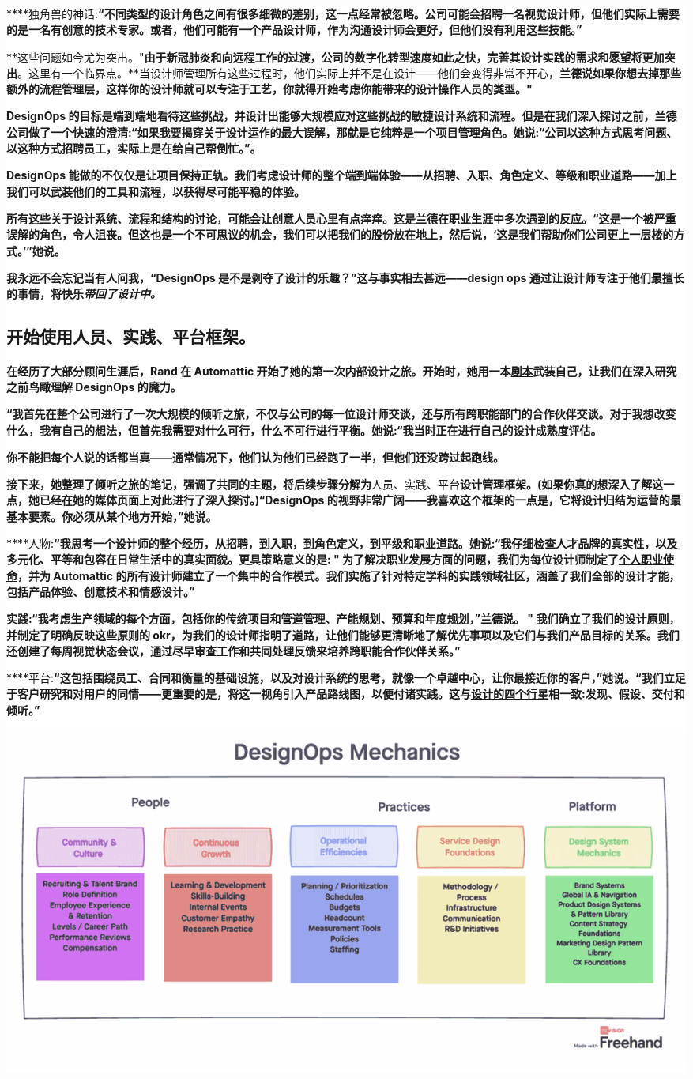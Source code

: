 ****独角兽的神话:**“不同类型的设计角色之间有很多细微的差别，这一点经常被忽略。公司可能会招聘一名视觉设计师，但他们实际上需要的是一名有创意的技术专家。或者，他们可能有一个产品设计师，作为沟通设计师会更好，但他们没有利用这些技能。”**

**这些问题如今尤为突出。"**由于新冠肺炎和向远程工作的过渡，公司的数字化转型速度如此之快，完善其设计实践的需求和愿望将更加突出**。这里有一个临界点。**当设计师管理所有这些过程时，他们实际上并不是在设计——他们会变得非常不开心，**兰德说如果你想去掉那些额外的流程管理层，这样你的设计师就可以专注于工艺，你就得开始考虑你能带来的设计操作人员的类型。"**

**DesignOps 的目标是端到端地看待这些挑战，并设计出能够大规模应对这些挑战的敏捷设计系统和流程。但是在我们深入探讨之前，兰德公司做了一个快速的澄清:“**如果我要揭穿关于设计运作的最大误解，那就是它纯粹是一个项目管理角色**。她说:“公司以这种方式思考问题、以这种方式招聘员工，实际上是在给自己帮倒忙。”。**

**DesignOps 能做的不仅仅是让项目保持正轨。我们考虑设计师的整个端到端体验——从招聘、入职、角色定义、等级和职业道路——加上我们可以武装他们的工具和流程，以获得尽可能平稳的体验。**

**所有这些关于设计系统、流程和结构的讨论，可能会让创意人员心里有点痒痒。这是兰德在职业生涯中多次遇到的反应。“这是一个被严重误解的角色，令人沮丧。但这也是一个不可思议的机会，我们可以把我们的股份放在地上，然后说，‘这是我们帮助你们公司更上一层楼的方式。’”她说。**

**我永远不会忘记当有人问我，“DesignOps 是不是剥夺了设计的乐趣？”这与事实相去甚远——design ops 通过让设计师专注于他们最擅长的事情，将快乐*带回了设计中。***

## **开始使用人员、实践、平台框架。**

**在经历了大部分顾问生涯后，Rand 在 Automattic 开始了她的第一次内部设计之旅。开始时，她用一本[剧本](http://www.momentdesign.com/idea/design-management-framework/ "http://www.momentdesign.com/idea/design-management-framework/")武装自己，让我们在深入研究之前鸟瞰理解 DesignOps 的魔力。**

**“我首先在整个公司进行了一次大规模的倾听之旅，不仅与公司的每一位设计师交谈，还与所有跨职能部门的合作伙伴交谈。对于我想改变什么，我有自己的想法，但首先我需要对什么可行，什么不可行进行平衡。她说:“我当时正在进行自己的设计成熟度评估。**

**你不能把每个人说的话都当真——通常情况下，他们认为他们已经跑了一半，但他们还没跨过起跑线。**

**接下来，她整理了倾听之旅的笔记，强调了共同的主题，将后续步骤分解为**人员、实践、平台**设计管理框架。(如果你真的想深入了解这一点，她已经在她的媒体页面上对此进行了深入探讨。)“DesignOps 的视野非常广阔——我喜欢这个框架的一点是，它将设计归结为运营的最基本要素。你必须从某个地方开始，”她说。**

****人物:**“我思考一个设计师的整个经历，从招聘，到入职，到角色定义，到平级和职业道路。她说:“我仔细检查人才品牌的真实性，以及多元化、平等和包容在日常生活中的真实面貌。更具策略意义的是: **"** 为了解决职业发展方面的问题，我们为每位设计师制定了[个人职业使命](https://automattic.design/2018/09/08/personal-professional-mission-ppm/ "https://automattic.design/2018/09/08/personal-professional-mission-ppm/")，并为 Automattic 的所有设计师建立了一个集中的合作模式。我们实施了针对特定学科的实践领域社区，涵盖了我们全部的设计才能，包括产品体验、创意技术和情感设计。”**

**实践:“我考虑生产领域的每个方面，包括你的传统项目和管道管理、产能规划、预算和年度规划，”兰德说。 **"** 我们确立了我们的设计原则，并制定了明确反映这些原则的 okr，为我们的设计师指明了道路，让他们能够更清晰地了解优先事项以及它们与我们产品目标的关系。我们还创建了每周视觉状态会议，通过尽早审查工作和共同处理反馈来培养跨职能合作伙伴关系。”**

****平台:**“这包括围绕员工、合同和衡量的基础设施，以及对设计系统的思考，就像一个卓越中心，让你最接近你的客户，”她说。“我们立足于客户研究和对用户的同情——更重要的是，将这一视角引入产品路线图，以便付诸实践。这与[设计的四个行星](https://automattic.design/2019/03/03/the-four-planets-of-design/ "https://automattic.design/2019/03/03/the-four-planets-of-design/")相一致:发现、假设、交付和倾听。”**

**![](img/c224a7e771ad60aab12333729e5ea8cf.png)**
